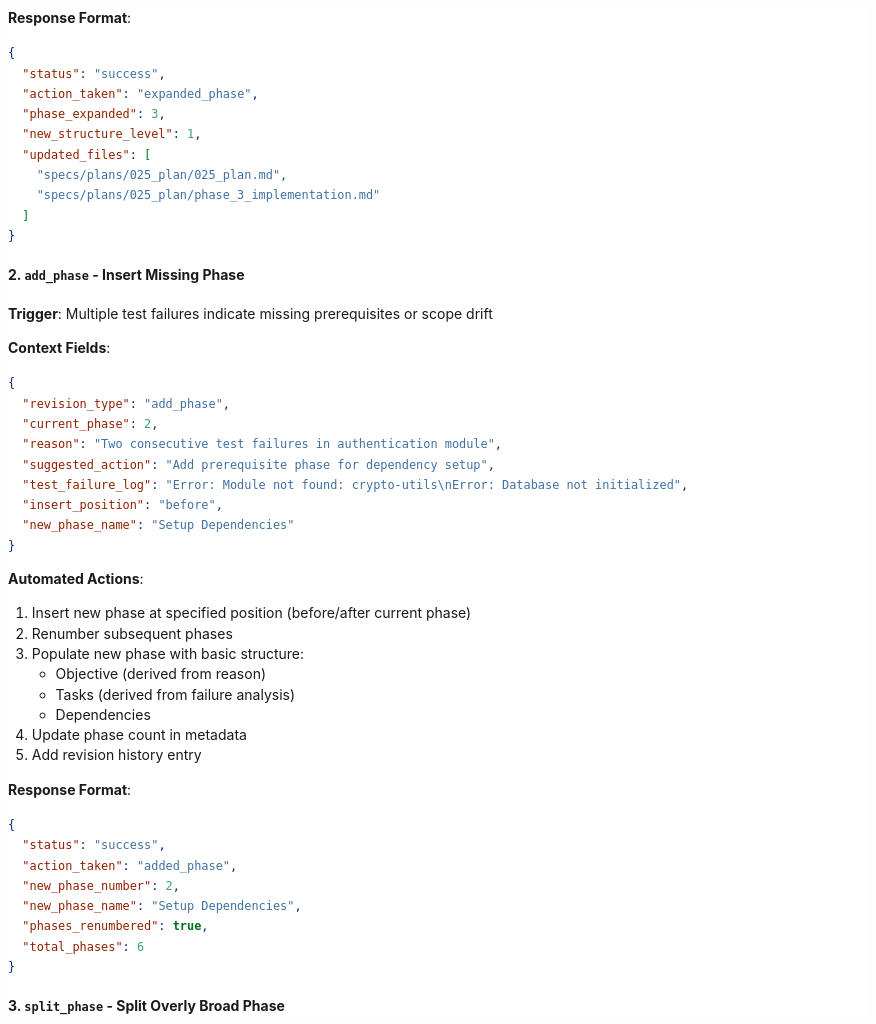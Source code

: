**Response Format**:
```json
{
  "status": "success",
  "action_taken": "expanded_phase",
  "phase_expanded": 3,
  "new_structure_level": 1,
  "updated_files": [
    "specs/plans/025_plan/025_plan.md",
    "specs/plans/025_plan/phase_3_implementation.md"
  ]
}
```

#### 2. `add_phase` - Insert Missing Phase

**Trigger**: Multiple test failures indicate missing prerequisites or scope drift

**Context Fields**:
```json
{
  "revision_type": "add_phase",
  "current_phase": 2,
  "reason": "Two consecutive test failures in authentication module",
  "suggested_action": "Add prerequisite phase for dependency setup",
  "test_failure_log": "Error: Module not found: crypto-utils\nError: Database not initialized",
  "insert_position": "before",
  "new_phase_name": "Setup Dependencies"
}
```

**Automated Actions**:
1. Insert new phase at specified position (before/after current phase)
2. Renumber subsequent phases
3. Populate new phase with basic structure:
   - Objective (derived from reason)
   - Tasks (derived from failure analysis)
   - Dependencies
4. Update phase count in metadata
5. Add revision history entry

**Response Format**:
```json
{
  "status": "success",
  "action_taken": "added_phase",
  "new_phase_number": 2,
  "new_phase_name": "Setup Dependencies",
  "phases_renumbered": true,
  "total_phases": 6
}
```

#### 3. `split_phase` - Split Overly Broad Phase
